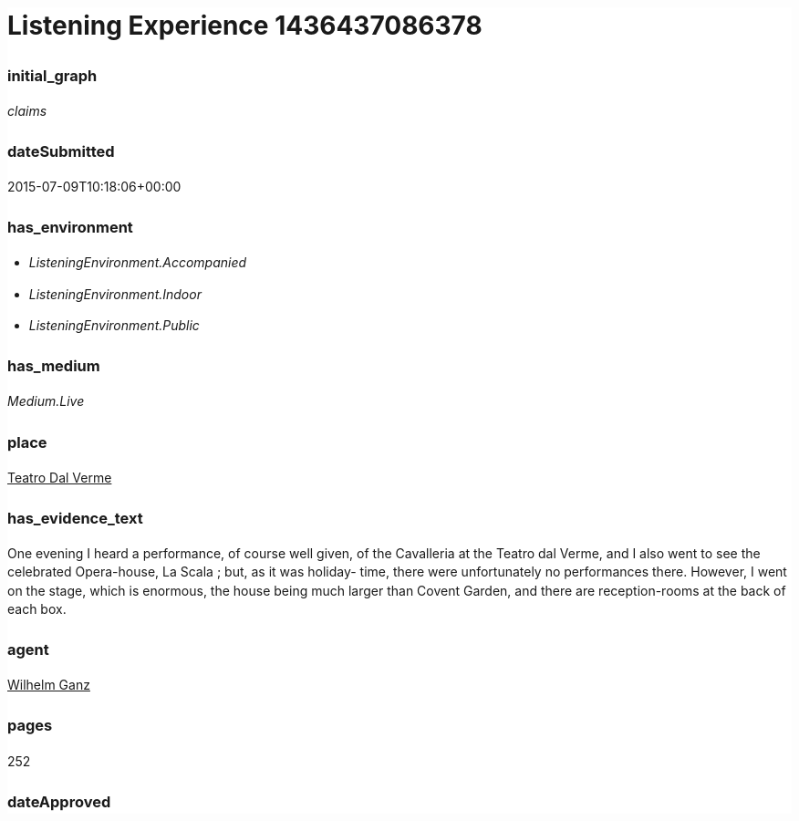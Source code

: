 # Listening Experience 1436437086378

### initial_graph


*claims*

### dateSubmitted


2015-07-09T10:18:06+00:00

### has_environment

 - *ListeningEnvironment.Accompanied*

 - *ListeningEnvironment.Indoor*

 - *ListeningEnvironment.Public*

### has_medium


*Medium.Live*

### place


[Teatro Dal Verme](#Teatro-Dal-Verme)

### has_evidence_text


One evening I heard a performance, of course 
well given, of the Cavalleria at the Teatro dal 
Verme, and I also went to see the celebrated 
Opera-house, La Scala ; but, as it was holiday- 
time, there were unfortunately no performances 
there. However, I went on the stage, which is 
enormous, the house being much larger than 
Covent Garden, and there are reception-rooms 
at the back of each box. 

### agent


[Wilhelm Ganz](#Wilhelm-Ganz)

### pages


252

### dateApproved
